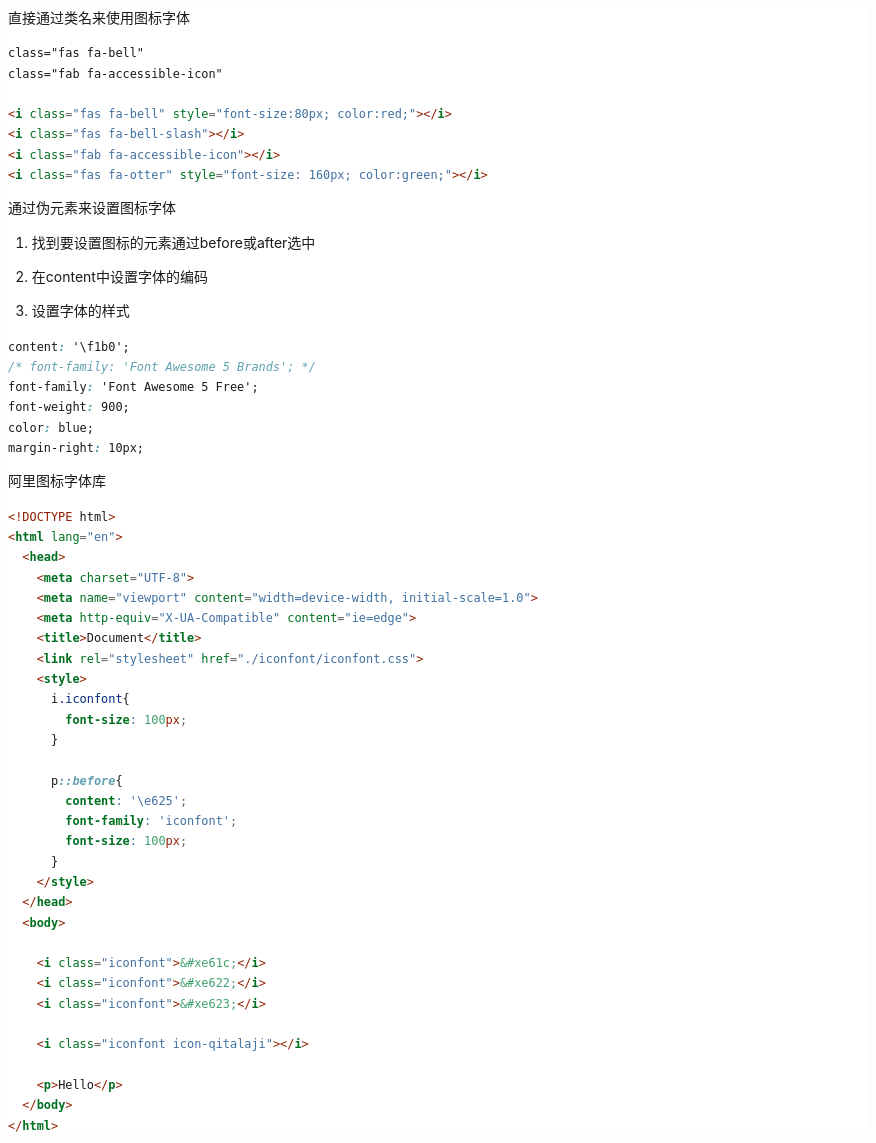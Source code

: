 直接通过类名来使用图标字体

```html
class="fas fa-bell"
class="fab fa-accessible-icon"

<i class="fas fa-bell" style="font-size:80px; color:red;"></i>
<i class="fas fa-bell-slash"></i>
<i class="fab fa-accessible-icon"></i>
<i class="fas fa-otter" style="font-size: 160px; color:green;"></i>
```

通过伪元素来设置图标字体

1. 找到要设置图标的元素通过before或after选中

2. 在content中设置字体的编码

3. 设置字体的样式

```css
content: '\f1b0';
/* font-family: 'Font Awesome 5 Brands'; */
font-family: 'Font Awesome 5 Free';
font-weight: 900; 
color: blue;
margin-right: 10px;
```

阿里图标字体库

```html
<!DOCTYPE html>
<html lang="en">
  <head>
    <meta charset="UTF-8">
    <meta name="viewport" content="width=device-width, initial-scale=1.0">
    <meta http-equiv="X-UA-Compatible" content="ie=edge">
    <title>Document</title>
    <link rel="stylesheet" href="./iconfont/iconfont.css">
    <style>
      i.iconfont{
        font-size: 100px;
      }

      p::before{
        content: '\e625';
        font-family: 'iconfont';
        font-size: 100px;
      }
    </style>
  </head>
  <body>

    <i class="iconfont">&#xe61c;</i>
    <i class="iconfont">&#xe622;</i>
    <i class="iconfont">&#xe623;</i>

    <i class="iconfont icon-qitalaji"></i>

    <p>Hello</p>
  </body>
</html>
```
